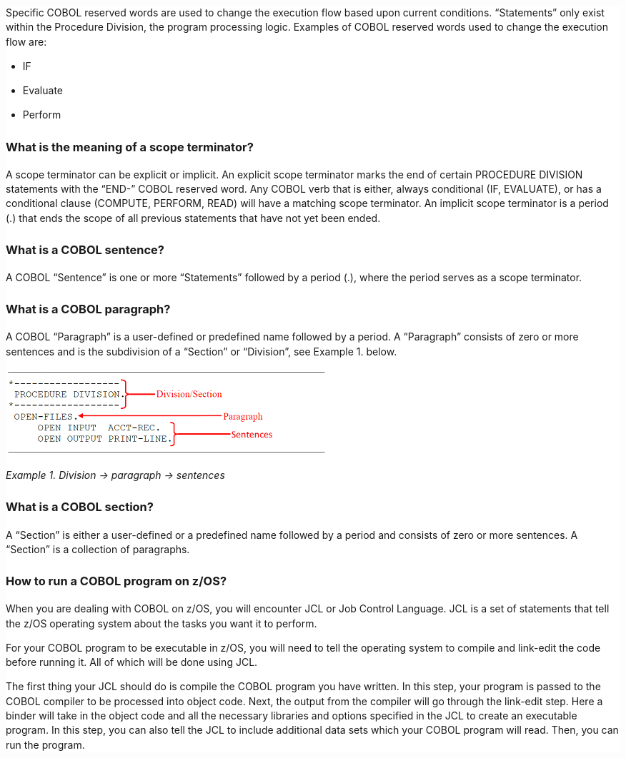 Specific COBOL reserved words are used to change the execution flow based upon current conditions.  “Statements” only exist within the Procedure Division, the program processing logic.  Examples of COBOL reserved words used to change the execution flow are:

- IF

- Evaluate

- Perform

### What is the meaning of a scope terminator?

A scope terminator can be explicit or implicit.  An explicit scope terminator marks the end of certain PROCEDURE DIVISION statements with the “END-” COBOL reserved word.  Any COBOL verb that is either, always conditional (IF, EVALUATE), or has a conditional clause (COMPUTE, PERFORM, READ) will have a matching scope terminator.  An implicit scope terminator is a period (.) that ends the scope of all previous statements that have not yet been ended.

### What is a COBOL sentence?

A COBOL “Sentence” is one or more “Statements” followed by a period (.), where the period serves as a scope terminator.

### What is a COBOL paragraph?

A COBOL “Paragraph” is a user-defined or predefined name followed by a period.  A “Paragraph” consists of zero or more sentences and is the subdivision of a “Section” or “Division”, see Example 1. below.

![](Images/image003.png)

*Example 1.  Division -> paragraph -> sentences*

### What is a COBOL section?

A “Section” is either a user-defined or a predefined name followed by a period and consists of zero or more sentences.  A “Section” is a collection of paragraphs. 

### How to run a COBOL program on z/OS?

When you are dealing with COBOL on z/OS, you will encounter JCL or Job Control Language. JCL is a set of statements that tell the z/OS operating system about the tasks you want it to perform.

For your COBOL program to be executable in z/OS, you will need to tell the operating system to compile and link-edit the code before running it. All of which will be done using JCL. 

The first thing your JCL should do is compile the COBOL program you have written. In this step, your program is passed to the COBOL compiler to be processed into object code. Next, the output from the compiler will go through the link-edit step. Here a binder will take in the object code and all the necessary libraries and options specified in the JCL to create an executable program. In this step, you can also tell the JCL to include additional data sets which your COBOL program will read. Then, you can run the program.
